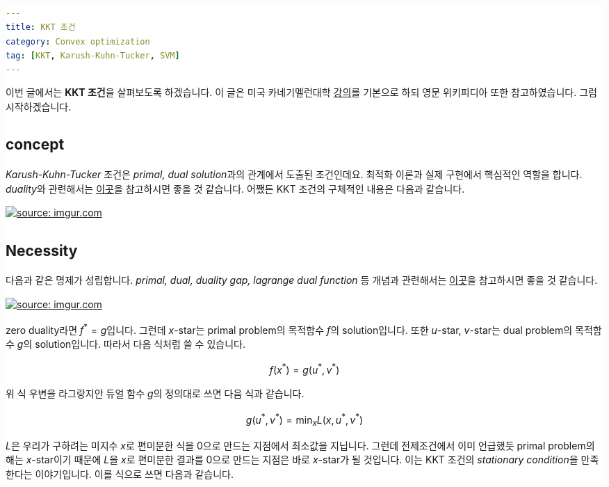 ```yaml
---
title: KKT 조건
category: Convex optimization
tag: [KKT, Karush-Kuhn-Tucker, SVM]
---
```


이번 글에서는 **KKT 조건**을 살펴보도록 하겠습니다. 이 글은 미국 카네기멜런대학 [강의](http://www.stat.cmu.edu/~ryantibs/convexopt/)를 기본으로 하되 영문 위키피디아 또한 참고하였습니다. 그럼 시작하겠습니다.





## concept

*Karush-Kuhn-Tucker* 조건은 *primal, dual solution*과의 관계에서 도출된 조건인데요. 최적화 이론과 실제 구현에서 핵심적인 역할을 합니다. *duality*와 관련해서는 [이곳](https://ratsgo.github.io/convex%20optimization/2018/01/25/duality/)을 참고하시면 좋을 것 같습니다. 어쨌든 KKT 조건의 구체적인 내용은 다음과 같습니다.



<a href="https://imgur.com/Sq8DddQ"><img src="https://i.imgur.com/Sq8DddQ.png" width="550px" title="source: imgur.com" /></a>





## Necessity

다음과 같은 명제가 성립합니다. *primal, dual, duality gap, lagrange dual function* 등 개념과 관련해서는 [이곳](https://ratsgo.github.io/convex%20optimization/2018/01/25/duality/)을 참고하시면 좋을 것 같습니다.



<a href="https://imgur.com/9btM4wy"><img src="https://i.imgur.com/9btM4wy.png" width="600px" title="source: imgur.com" /></a>



zero duality라면 $f^*=g$입니다. 그런데 $x$-star는 primal problem의 목적함수 $f$의 solution입니다. 또한 $u$-star, $v$-star는 dual problem의 목적함수 $g$의 solution입니다. 따라서 다음 식처럼 쓸 수 있습니다.



$$
f\left( { x }^{ * } \right) =g\left( { u }^{ * },{ v }^{ * } \right)
$$

위 식 우변을 라그랑지안 듀얼 함수 $g$의 정의대로 쓰면 다음 식과 같습니다.



$$
g\left( { u }^{ * },{ v }^{ * } \right) =\min _{ x }{ L\left( x,{ u }^{ * },{ v }^{ * } \right)  }
$$

$L$은 우리가 구하려는 미지수 $x$로 편미분한 식을 0으로 만드는 지점에서 최소값을 지닙니다. 그런데 전제조건에서 이미 언급했듯 primal problem의 해는 $x$-star이기 때문에 $L$을 $x$로 편미분한 결과를 0으로 만드는 지점은 바로 $x$-star가 될 것입니다. 이는 KKT 조건의 *stationary condition*을 만족한다는 이야기입니다. 이를 식으로 쓰면 다음과 같습니다.
